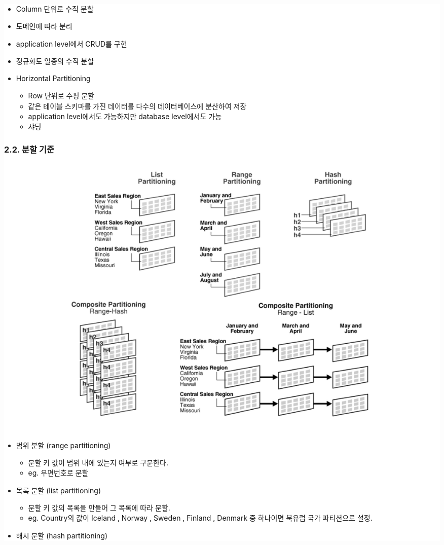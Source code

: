   - Column 단위로 수직 분할
  - 도메인에 따라 분리
  - application level에서 CRUD를 구현
  - 정규화도 일종의 수직 분할

- Horizontal Partitioning

  - Row 단위로 수평 분할
  - 같은 테이블 스키마를 가진 데이터를 다수의 데이터베이스에 분산하여 저장
  - application level에서도 가능하지만 database level에서도 가능
  - 샤딩

### 2.2. 분할 기준

![Partitioning기준](images/04%20Advance_Partitioning_기준.png)

- 범위 분할 (range partitioning)

  - 분할 키 값이 범위 내에 있는지 여부로 구분한다.
  - eg. 우편번호로 분할

- 목록 분할 (list partitioning)

  - 분할 키 값의 목록을 만들어 그 목록에 따라 분할.
  - eg. Country의 값이 Iceland , Norway , Sweden , Finland , Denmark 중 하나이면 북유럽 국가 파티션으로 설정.

- 해시 분할 (hash partitioning)
